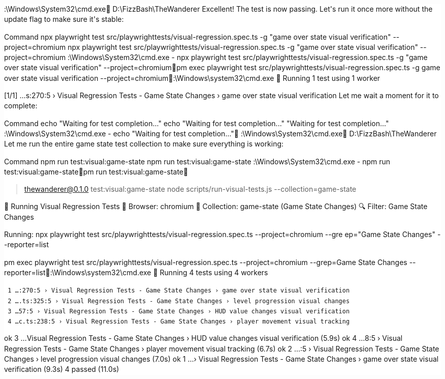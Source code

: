 :\Windows\System32\cmd.exe
D:\FizzBash\TheWanderer
Excellent! The test is now passing. Let's run it once more without the update flag to make sure it's stable:

Command
npx playwright test src/playwrighttests/visual-regression.spec.ts -g "game over state visual verification" --project=chromium
npx playwright test src/playwrighttests/visual-regression.spec.ts -g "game 
 over state visual verification" --project=chromium
:\Windows\System32\cmd.exe - npx  playwright test src/playwrighttests/visual-regression.spec.ts -g "game over state visual verification" --project=chromiumpm exec playwright test src/playwrighttests/visual-regression.spec.ts -g game over state visual verification --project=chromium:\Windows\system32\cmd.exe 
Running 1 test using 1 worker

[1/1] …s:270:5 › Visual Regression Tests - Game State Changes › game over state visual verification
Let me wait a moment for it to complete:

Command
echo "Waiting for test completion..."
echo "Waiting for test completion..."
"Waiting for test completion..."
:\Windows\System32\cmd.exe - echo  "Waiting for test completion..."
:\Windows\System32\cmd.exe
D:\FizzBash\TheWanderer
Let me run the entire game state test collection to make sure everything is working:

Command
npm run test:visual:game-state
npm run test:visual:game-state
:\Windows\System32\cmd.exe - npm  run test:visual:game-statepm run test:visual:game-state
> thewanderer@0.1.0 test:visual:game-state
> node scripts/run-visual-tests.js --collection=game-state

🎯 Running Visual Regression Tests
📱 Browser: chromium
📂 Collection: game-state (Game State Changes)
🔍 Filter: Game State Changes

Running: npx playwright test src/playwrighttests/visual-regression.spec.ts --project=chromium --gre
ep="Game State Changes" --reporter=list

pm exec playwright test src/playwrighttests/visual-regression.spec.ts --project=chromium --grep=Game State Changes --reporter=list:\Windows\system32\cmd.exe 
Running 4 tests using 4 workers

     1 …:270:5 › Visual Regression Tests - Game State Changes › game over state visual verification
     2 ….ts:325:5 › Visual Regression Tests - Game State Changes › level progression visual changes
     3 …57:5 › Visual Regression Tests - Game State Changes › HUD value changes visual verification
     4 …c.ts:238:5 › Visual Regression Tests - Game State Changes › player movement visual tracking
  ok 3 …Visual Regression Tests - Game State Changes › HUD value changes visual verification (5.9s)  ok 4 …8:5 › Visual Regression Tests - Game State Changes › player movement visual tracking (6.7s)  ok 2 …:5 › Visual Regression Tests - Game State Changes › level progression visual changes (7.0s)  ok 1 …› Visual Regression Tests - Game State Changes › game over state visual verification (9.3s)
  4 passed (11.0s)
